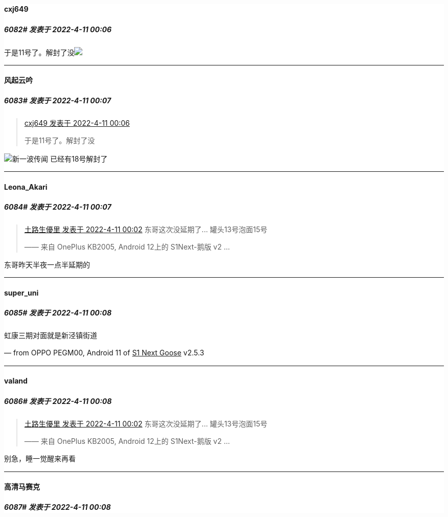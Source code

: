 ####  cxj649  
##### 6082#       发表于 2022-4-11 00:06

于是11号了。解封了没<img src="https://static.saraba1st.com/image/smiley/face2017/067.png" referrerpolicy="no-referrer">

*****

####  风起云吟  
##### 6083#       发表于 2022-4-11 00:07

<blockquote><a href="httphttps://bbs.saraba1st.com/2b/forum.php?mod=redirect&amp;goto=findpost&amp;pid=55397579&amp;ptid=2063057" target="_blank">cxj649 发表于 2022-4-11 00:06</a>

于是11号了。解封了没</blockquote>
<img src="https://static.saraba1st.com/image/smiley/face2017/067.png" referrerpolicy="no-referrer">新一波传闻 已经有18号解封了

*****

####  Leona_Akari  
##### 6084#       发表于 2022-4-11 00:07

<blockquote><a href="httphttps://bbs.saraba1st.com/2b/forum.php?mod=redirect&amp;goto=findpost&amp;pid=55397512&amp;ptid=2063057" target="_blank">土路生優里 发表于 2022-4-11 00:02</a>
东哥这次没延期了... 罐头13号泡面15号

—— 来自 OnePlus KB2005, Android 12上的 S1Next-鹅版 v2 ...</blockquote>
东哥昨天半夜一点半延期的

*****

####  super_uni  
##### 6085#       发表于 2022-4-11 00:08

虹康三期对面就是新泾镇街道

— from OPPO PEGM00, Android 11 of [S1 Next Goose](https://pan.baidu.com/s/1mi43uRm) v2.5.3

*****

####  valand  
##### 6086#       发表于 2022-4-11 00:08

<blockquote><a href="httphttps://bbs.saraba1st.com/2b/forum.php?mod=redirect&amp;goto=findpost&amp;pid=55397512&amp;ptid=2063057" target="_blank">土路生優里 发表于 2022-4-11 00:02</a>
东哥这次没延期了... 罐头13号泡面15号

—— 来自 OnePlus KB2005, Android 12上的 S1Next-鹅版 v2 ...</blockquote>
别急，睡一觉醒来再看

*****

####  高清马赛克  
##### 6087#       发表于 2022-4-11 00:08
